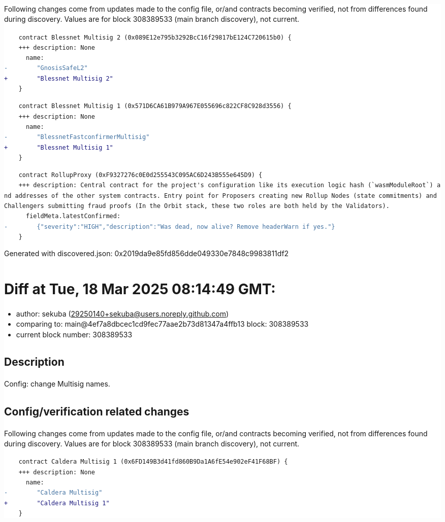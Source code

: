 Following changes come from updates made to the config file,
or/and contracts becoming verified, not from differences found during
discovery. Values are for block 308389533 (main branch discovery), not current.

```diff
    contract Blessnet Multisig 2 (0x089E12e795b3292BcC16f29817bE124C720615b0) {
    +++ description: None
      name:
-        "GnosisSafeL2"
+        "Blessnet Multisig 2"
    }
```

```diff
    contract Blessnet Multisig 1 (0x571D6CA61B979A967E055696c822CF8C928d3556) {
    +++ description: None
      name:
-        "BlessnetFastconfirmerMultisig"
+        "Blessnet Multisig 1"
    }
```

```diff
    contract RollupProxy (0xF9327276c0E0d255543C095AC6D243B555e645D9) {
    +++ description: Central contract for the project's configuration like its execution logic hash (`wasmModuleRoot`) and addresses of the other system contracts. Entry point for Proposers creating new Rollup Nodes (state commitments) and Challengers submitting fraud proofs (In the Orbit stack, these two roles are both held by the Validators).
      fieldMeta.latestConfirmed:
-        {"severity":"HIGH","description":"Was dead, now alive? Remove headerWarn if yes."}
    }
```

Generated with discovered.json: 0x2019da9e85fd856dde049330e7848c9983811df2

# Diff at Tue, 18 Mar 2025 08:14:49 GMT:

- author: sekuba (<29250140+sekuba@users.noreply.github.com>)
- comparing to: main@4ef7a8dbcec1cd9fec77aae2b73d81347a4ffb13 block: 308389533
- current block number: 308389533

## Description

Config: change Multisig names.

## Config/verification related changes

Following changes come from updates made to the config file,
or/and contracts becoming verified, not from differences found during
discovery. Values are for block 308389533 (main branch discovery), not current.

```diff
    contract Caldera Multisig 1 (0x6FD149B3d41fd860B9Da1A6fE54e902eF41F68BF) {
    +++ description: None
      name:
-        "Caldera Multisig"
+        "Caldera Multisig 1"
    }
```
